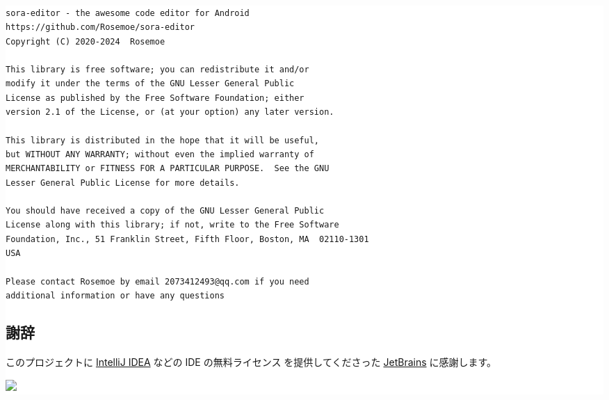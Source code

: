 ```
sora-editor - the awesome code editor for Android
https://github.com/Rosemoe/sora-editor
Copyright (C) 2020-2024  Rosemoe

This library is free software; you can redistribute it and/or
modify it under the terms of the GNU Lesser General Public
License as published by the Free Software Foundation; either
version 2.1 of the License, or (at your option) any later version.

This library is distributed in the hope that it will be useful,
but WITHOUT ANY WARRANTY; without even the implied warranty of
MERCHANTABILITY or FITNESS FOR A PARTICULAR PURPOSE.  See the GNU
Lesser General Public License for more details.

You should have received a copy of the GNU Lesser General Public
License along with this library; if not, write to the Free Software
Foundation, Inc., 51 Franklin Street, Fifth Floor, Boston, MA  02110-1301
USA

Please contact Rosemoe by email 2073412493@qq.com if you need
additional information or have any questions
```

## 謝辞

このプロジェクトに [IntelliJ IDEA](https://www.jetbrains.com/idea/?from=CodeEditor) などの IDE の無料ライセンス
を提供してくださった [JetBrains](https://www.jetbrains.com/?from=CodeEditor) に感謝します。


[<img src=".github/jetbrains-variant-3.png" width="200"/>](https://www.jetbrains.com/?from=CodeEditor)